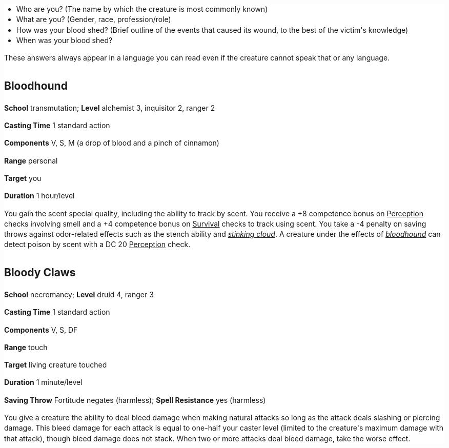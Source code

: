 -   Who are you? (The name by which the creature is most commonly known)
-   What are you? (Gender, race, profession/role)
-   How was your blood shed? (Brief outline of the events that caused
    its wound, to the best of the victim's knowledge)
-   When was your blood shed?

These answers always appear in a language you can read even if the
creature cannot speak that or any language.



## Bloodhound


**School** transmutation; **Level** alchemist 3, inquisitor 2, ranger 2

**Casting Time** 1 standard action

**Components** V, S, M (a drop of blood and a pinch of cinnamon)

**Range** personal

**Target** you

**Duration** 1 hour/level

You gain the scent special quality, including the ability to track by
scent. You receive a +8 competence bonus on
[Perception](../../skills/perception.html#_perception) checks involving
smell and a +4 competence bonus on
[Survival](../../skills/survival.html#_survival) checks to track using
scent. You take a -4 penalty on saving throws against odor-related
effects such as the stench ability and *[stinking
cloud](../../spells/stinkingCloud.html#_stinking-cloud)*. A creature
under the effects of *[bloodhound](#bloodhound)* can detect poison by
scent with a DC 20
[Perception](../../skills/perception.html#_perception) check.



## Bloody Claws


**School** necromancy; **Level** druid 4, ranger 3

**Casting Time** 1 standard action

**Components** V, S, DF

**Range** touch

**Target** living creature touched

**Duration** 1 minute/level

**Saving Throw** Fortitude negates (harmless); **Spell Resistance** yes
(harmless)

You give a creature the ability to deal bleed damage when making natural
attacks so long as the attack deals slashing or piercing damage. This
bleed damage for each attack is equal to one-half your caster level
(limited to the creature's maximum damage with that attack), though
bleed damage does not stack. When two or more attacks deal bleed damage,
take the worse effect.
